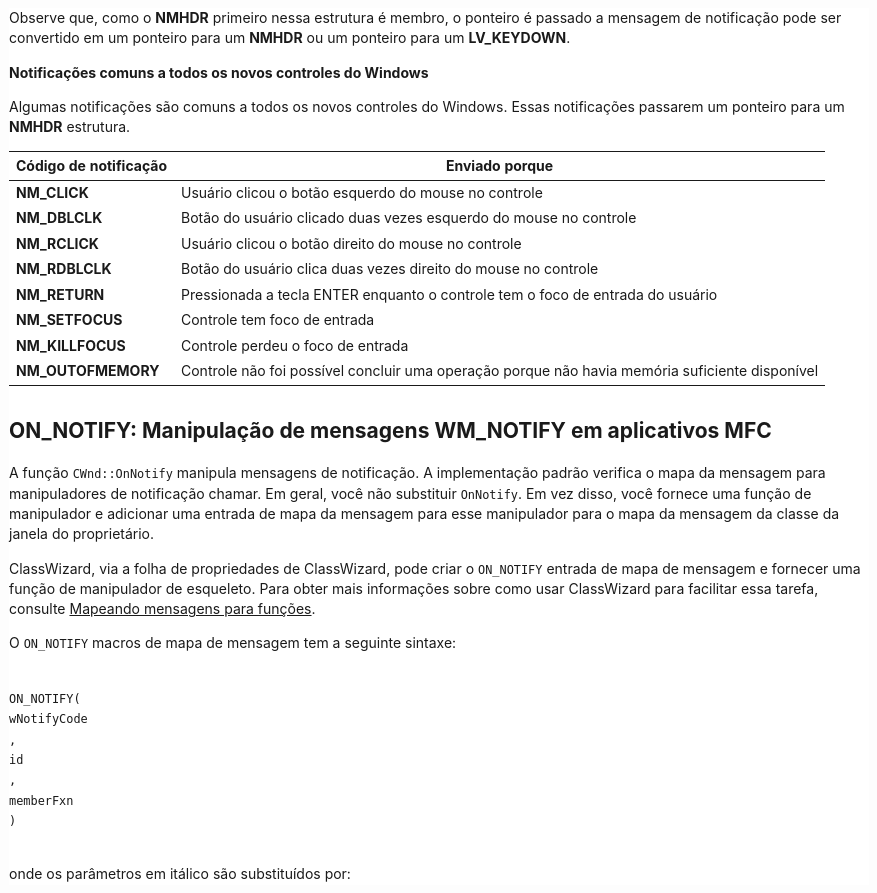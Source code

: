  Observe que, como o **NMHDR** primeiro nessa estrutura é membro, o ponteiro é passado a mensagem de notificação pode ser convertido em um ponteiro para um **NMHDR** ou um ponteiro para um **LV\_KEYDOWN**.  
  
 **Notificações comuns a todos os novos controles do Windows**  
  
 Algumas notificações são comuns a todos os novos controles do Windows. Essas notificações passarem um ponteiro para um **NMHDR** estrutura.  
  
|Código de notificação|Enviado porque|  
|---------------------------|--------------------|  
|**NM\_CLICK**|Usuário clicou o botão esquerdo do mouse no controle|  
|**NM\_DBLCLK**|Botão do usuário clicado duas vezes esquerdo do mouse no controle|  
|**NM\_RCLICK**|Usuário clicou o botão direito do mouse no controle|  
|**NM\_RDBLCLK**|Botão do usuário clica duas vezes direito do mouse no controle|  
|**NM\_RETURN**|Pressionada a tecla ENTER enquanto o controle tem o foco de entrada do usuário|  
|**NM\_SETFOCUS**|Controle tem foco de entrada|  
|**NM\_KILLFOCUS**|Controle perdeu o foco de entrada|  
|**NM\_OUTOFMEMORY**|Controle não foi possível concluir uma operação porque não havia memória suficiente disponível|  
  
##  <a name="_mfcnotes_on_notify.3a_.handling_wm_notify_messages_in_mfc_applications"></a> ON\_NOTIFY: Manipulação de mensagens WM\_NOTIFY em aplicativos MFC  
 A função `CWnd::OnNotify` manipula mensagens de notificação. A implementação padrão verifica o mapa da mensagem para manipuladores de notificação chamar. Em geral, você não substituir `OnNotify`. Em vez disso, você fornece uma função de manipulador e adicionar uma entrada de mapa da mensagem para esse manipulador para o mapa da mensagem da classe da janela do proprietário.  
  
 ClassWizard, via a folha de propriedades de ClassWizard, pode criar o `ON_NOTIFY` entrada de mapa de mensagem e fornecer uma função de manipulador de esqueleto. Para obter mais informações sobre como usar ClassWizard para facilitar essa tarefa, consulte [Mapeando mensagens para funções](../Topic/Mapping%20Messages%20to%20Functions.md).  
  
 O `ON_NOTIFY` macros de mapa de mensagem tem a seguinte sintaxe:  
  
```  
  
ON_NOTIFY(  
wNotifyCode  
,  
id  
,  
memberFxn  
)  
  
```  
  
 onde os parâmetros em itálico são substituídos por:  
  